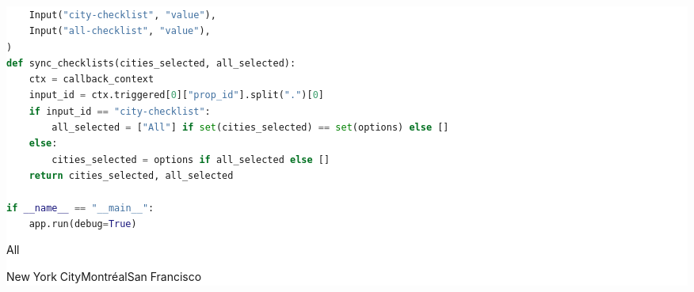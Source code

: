 ```python
    Input("city-checklist", "value"),
    Input("all-checklist", "value"),
)
def sync_checklists(cities_selected, all_selected):
    ctx = callback_context
    input_id = ctx.triggered[0]["prop_id"].split(".")[0]
    if input_id == "city-checklist":
        all_selected = ["All"] if set(cities_selected) == set(options) else []
    else:
        cities_selected = options if all_selected else []
    return cities_selected, all_selected

if __name__ == "__main__":
    app.run(debug=True)
```
 

All

New York CityMontréalSan Francisco

